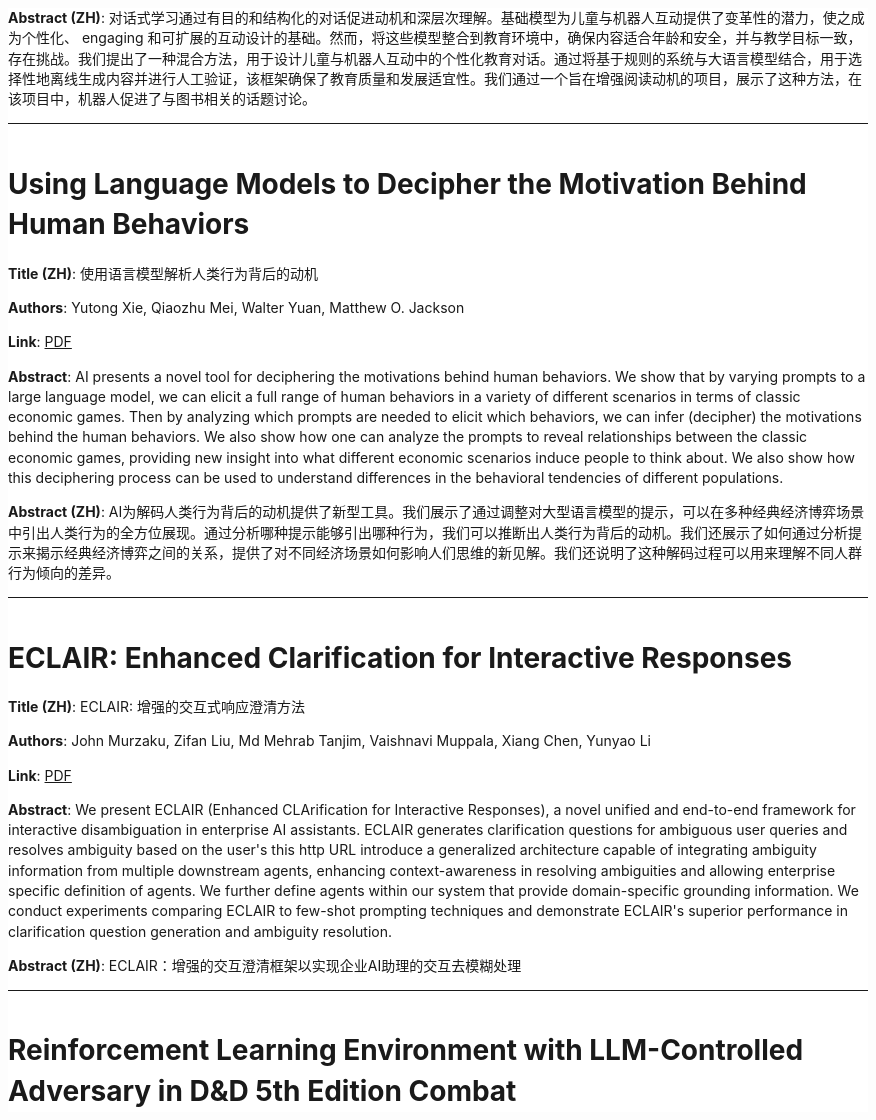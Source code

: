 **Abstract (ZH)**: 对话式学习通过有目的和结构化的对话促进动机和深层次理解。基础模型为儿童与机器人互动提供了变革性的潜力，使之成为个性化、 engaging 和可扩展的互动设计的基础。然而，将这些模型整合到教育环境中，确保内容适合年龄和安全，并与教学目标一致，存在挑战。我们提出了一种混合方法，用于设计儿童与机器人互动中的个性化教育对话。通过将基于规则的系统与大语言模型结合，用于选择性地离线生成内容并进行人工验证，该框架确保了教育质量和发展适宜性。我们通过一个旨在增强阅读动机的项目，展示了这种方法，在该项目中，机器人促进了与图书相关的话题讨论。 

---
# Using Language Models to Decipher the Motivation Behind Human Behaviors 

**Title (ZH)**: 使用语言模型解析人类行为背后的动机 

**Authors**: Yutong Xie, Qiaozhu Mei, Walter Yuan, Matthew O. Jackson  

**Link**: [PDF](https://arxiv.org/pdf/2503.15752)  

**Abstract**: AI presents a novel tool for deciphering the motivations behind human behaviors. We show that by varying prompts to a large language model, we can elicit a full range of human behaviors in a variety of different scenarios in terms of classic economic games. Then by analyzing which prompts are needed to elicit which behaviors, we can infer (decipher) the motivations behind the human behaviors. We also show how one can analyze the prompts to reveal relationships between the classic economic games, providing new insight into what different economic scenarios induce people to think about. We also show how this deciphering process can be used to understand differences in the behavioral tendencies of different populations. 

**Abstract (ZH)**: AI为解码人类行为背后的动机提供了新型工具。我们展示了通过调整对大型语言模型的提示，可以在多种经典经济博弈场景中引出人类行为的全方位展现。通过分析哪种提示能够引出哪种行为，我们可以推断出人类行为背后的动机。我们还展示了如何通过分析提示来揭示经典经济博弈之间的关系，提供了对不同经济场景如何影响人们思维的新见解。我们还说明了这种解码过程可以用来理解不同人群行为倾向的差异。 

---
# ECLAIR: Enhanced Clarification for Interactive Responses 

**Title (ZH)**: ECLAIR: 增强的交互式响应澄清方法 

**Authors**: John Murzaku, Zifan Liu, Md Mehrab Tanjim, Vaishnavi Muppala, Xiang Chen, Yunyao Li  

**Link**: [PDF](https://arxiv.org/pdf/2503.15739)  

**Abstract**: We present ECLAIR (Enhanced CLArification for Interactive Responses), a novel unified and end-to-end framework for interactive disambiguation in enterprise AI assistants. ECLAIR generates clarification questions for ambiguous user queries and resolves ambiguity based on the user's this http URL introduce a generalized architecture capable of integrating ambiguity information from multiple downstream agents, enhancing context-awareness in resolving ambiguities and allowing enterprise specific definition of agents. We further define agents within our system that provide domain-specific grounding information. We conduct experiments comparing ECLAIR to few-shot prompting techniques and demonstrate ECLAIR's superior performance in clarification question generation and ambiguity resolution. 

**Abstract (ZH)**: ECLAIR：增强的交互澄清框架以实现企业AI助理的交互去模糊处理 

---
# Reinforcement Learning Environment with LLM-Controlled Adversary in D&D 5th Edition Combat 
